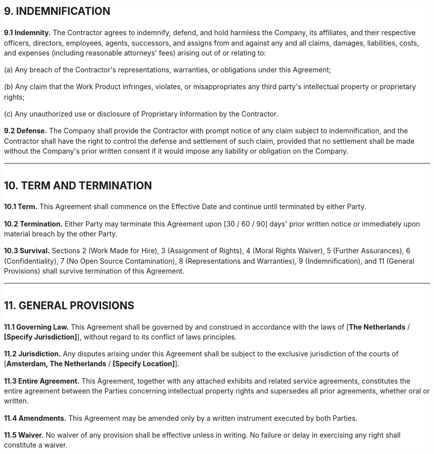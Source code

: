
## 9. INDEMNIFICATION

**9.1 Indemnity.** The Contractor agrees to indemnify, defend, and hold harmless the Company, its affiliates, and their respective officers, directors, employees, agents, successors, and assigns from and against any and all claims, damages, liabilities, costs, and expenses (including reasonable attorneys' fees) arising out of or relating to:

(a) Any breach of the Contractor's representations, warranties, or obligations under this Agreement;

(b) Any claim that the Work Product infringes, violates, or misappropriates any third party's intellectual property or proprietary rights;

(c) Any unauthorized use or disclosure of Proprietary Information by the Contractor.

**9.2 Defense.** The Company shall provide the Contractor with prompt notice of any claim subject to indemnification, and the Contractor shall have the right to control the defense and settlement of such claim, provided that no settlement shall be made without the Company's prior written consent if it would impose any liability or obligation on the Company.

---

## 10. TERM AND TERMINATION

**10.1 Term.** This Agreement shall commence on the Effective Date and continue until terminated by either Party.

**10.2 Termination.** Either Party may terminate this Agreement upon [30 / 60 / 90] days' prior written notice or immediately upon material breach by the other Party.

**10.3 Survival.** Sections 2 (Work Made for Hire), 3 (Assignment of Rights), 4 (Moral Rights Waiver), 5 (Further Assurances), 6 (Confidentiality), 7 (No Open Source Contamination), 8 (Representations and Warranties), 9 (Indemnification), and 11 (General Provisions) shall survive termination of this Agreement.

---

## 11. GENERAL PROVISIONS

**11.1 Governing Law.** This Agreement shall be governed by and construed in accordance with the laws of [**The Netherlands** / **[Specify Jurisdiction]**], without regard to its conflict of laws principles.

**11.2 Jurisdiction.** Any disputes arising under this Agreement shall be subject to the exclusive jurisdiction of the courts of [**Amsterdam, The Netherlands** / **[Specify Location]**].

**11.3 Entire Agreement.** This Agreement, together with any attached exhibits and related service agreements, constitutes the entire agreement between the Parties concerning intellectual property rights and supersedes all prior agreements, whether oral or written.

**11.4 Amendments.** This Agreement may be amended only by a written instrument executed by both Parties.

**11.5 Waiver.** No waiver of any provision shall be effective unless in writing. No failure or delay in exercising any right shall constitute a waiver.
